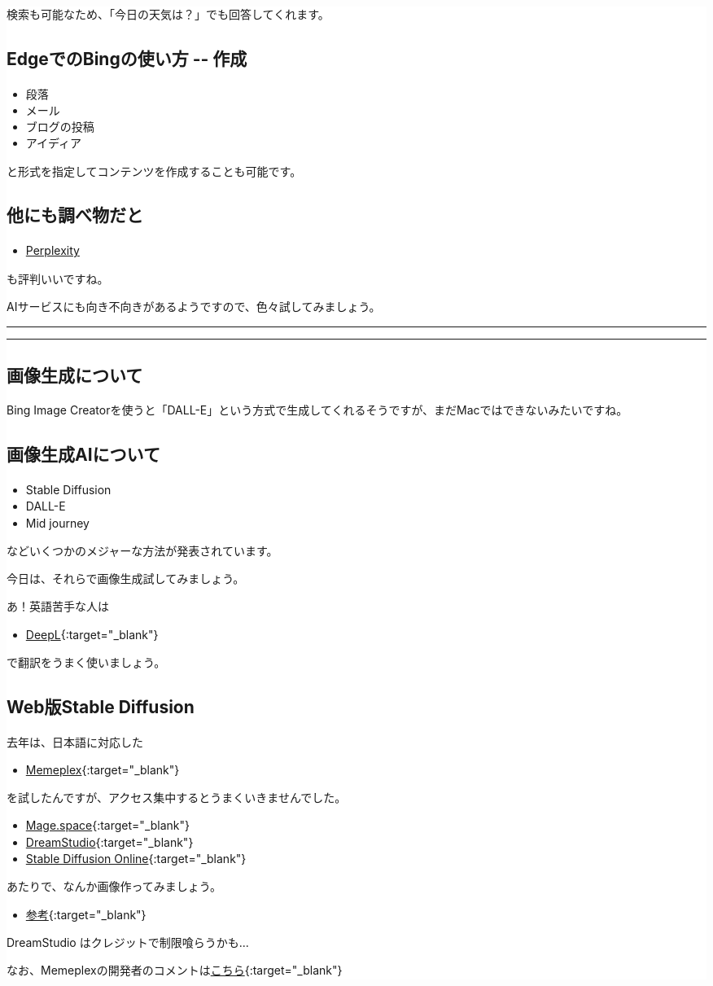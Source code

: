 検索も可能なため、「今日の天気は？」でも回答してくれます。

## EdgeでのBingの使い方 -- 作成
- 段落
- メール
- ブログの投稿
- アイディア

と形式を指定してコンテンツを作成することも可能です。

## 他にも調べ物だと
- [Perplexity](https://www.perplexity.ai/)

も評判いいですね。

AIサービスにも向き不向きがあるようですので、色々試してみましょう。


---
---
## 画像生成について
Bing Image Creatorを使うと「DALL-E」という方式で生成してくれるそうですが、まだMacではできないみたいですね。

## 画像生成AIについて
- Stable Diffusion
- DALL-E
- Mid journey

などいくつかのメジャーな方法が発表されています。

今日は、それらで画像生成試してみましょう。

あ！英語苦手な人は
- [DeepL](https://www.deepl.com/ja/translator){:target="_blank"}

で翻訳をうまく使いましょう。

## Web版Stable Diffusion
去年は、日本語に対応した
- [Memeplex](https://memeplex.app/){:target="_blank"}

を試したんですが、アクセス集中するとうまくいきませんでした。

- [Mage.space](https://www.mage.space/){:target="_blank"}
- [DreamStudio](https://beta.dreamstudio.ai/generate){:target="_blank"}
- [Stable Diffusion Online](https://stablediffusionweb.com/){:target="_blank"}

あたりで、なんか画像作ってみましょう。
- [参考](https://www.sungrove.co.jp/stable-diffusion-how-to-use/){:target="_blank"}


DreamStudio はクレジットで制限喰らうかも...

なお、Memeplexの開発者のコメントは[こちら](https://note.com/shi3zblog/n/n8a3c75574053){:target="_blank"}
